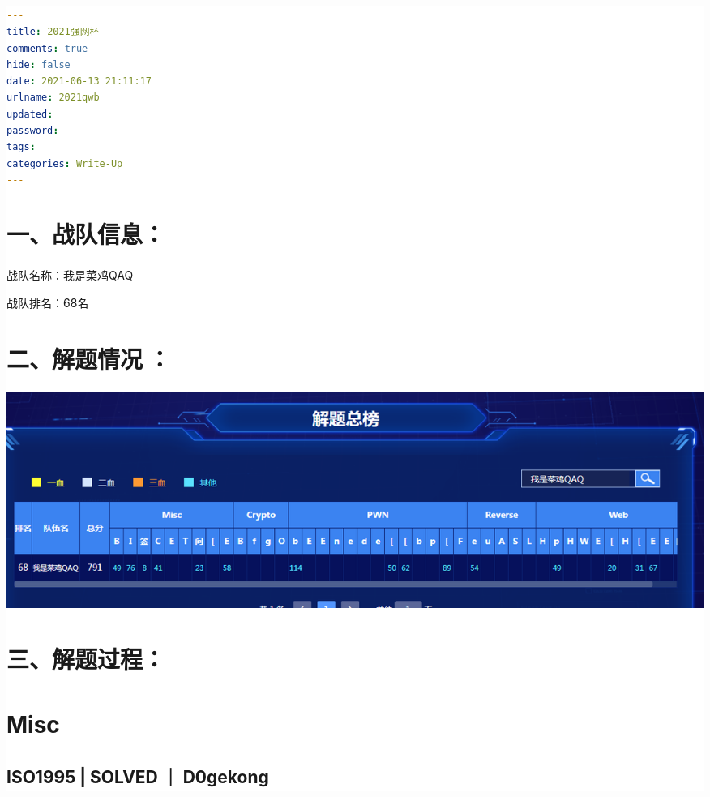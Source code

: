 ```yaml
---
title: 2021强网杯
comments: true
hide: false
date: 2021-06-13 21:11:17
urlname: 2021qwb
updated:
password:
tags:
categories: Write-Up
---
```








# 一、战队信息：

战队名称：我是菜鸡QAQ

战队排名：68名

# 二、解题情况 ：

![image](2021qwb/image.png)

# 三、解题过程：

# **Misc**

## ISO1995 | SOLVED ｜ D0gekong
